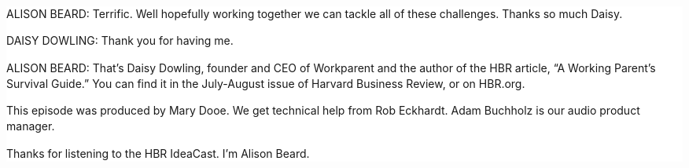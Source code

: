 ALISON BEARD: Terrific. Well hopefully working together we can tackle all of these challenges. Thanks so much Daisy.

DAISY DOWLING: Thank you for having me.

ALISON BEARD: That’s Daisy Dowling, founder and CEO of Workparent and the author of the HBR article, “A Working Parent’s Survival Guide.” You can find it in the July-August issue of Harvard Business Review, or on HBR.org.

This episode was produced by Mary Dooe. We get technical help from Rob Eckhardt. Adam Buchholz is our audio product manager.

Thanks for listening to the HBR IdeaCast. I’m Alison Beard.
